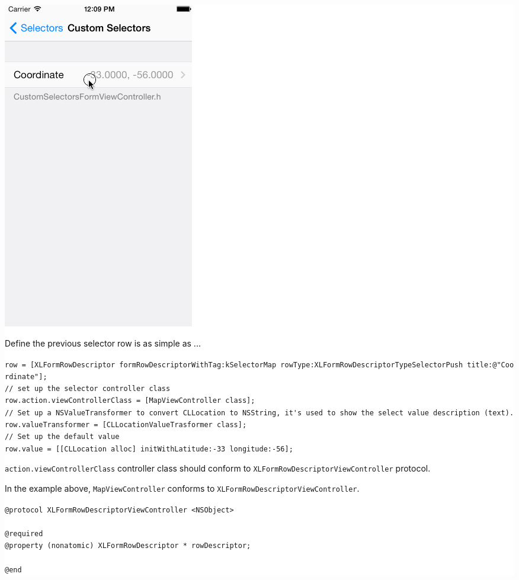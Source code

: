 
![Screenshot of Map Custom Selector](Examples/Objective-C/Examples/Selectors/CustomSelectors/XLFormRowViewController/XLForm-map-custom-selector.gif)


Define the previous selector row is as simple as ...

```objc
row = [XLFormRowDescriptor formRowDescriptorWithTag:kSelectorMap rowType:XLFormRowDescriptorTypeSelectorPush title:@"Coordinate"];
// set up the selector controller class
row.action.viewControllerClass = [MapViewController class];
// Set up a NSValueTransformer to convert CLLocation to NSString, it's used to show the select value description (text).  
row.valueTransformer = [CLLocationValueTrasformer class];
// Set up the default value
row.value = [[CLLocation alloc] initWithLatitude:-33 longitude:-56];
```


`action.viewControllerClass` controller class should conform to `XLFormRowDescriptorViewController` protocol.

In the example above, `MapViewController` conforms to `XLFormRowDescriptorViewController`.

```objc
@protocol XLFormRowDescriptorViewController <NSObject>

@required
@property (nonatomic) XLFormRowDescriptor * rowDescriptor;

@end
```
